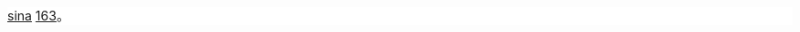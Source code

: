 [sina](https://vertexaisearch.cloud.google.com/grounding-api-redirect/AUZIYQEoopOSMZHA4YzeWbOiLeZLj6nHy8hENS1DGWaBpNR50DHvWrcRI68etqNq5blAr_pUuvh7KCar-aRYGVZa6o0NfnUEiR1x8FGwZostNB-CiOTRJpRZLsmxmj1Sk0QhYi1nu4JIBtPgphBG1UbSn2ptJhA-rUr7IZLfwAt1NSvp4Q==) [163](https://vertexaisearch.cloud.google.com/grounding-api-redirect/AUZIYQGxaEgE0J6MTzexmlBL8oX8BG9GyeG0ZgqKUW64KA72IHXfPNCaX1dY3hmKzmX617iNSGbv9dOjzQMYmjsie9__C285BBuolJ7ZDKoCmiFDGRGgxIhIbyGXxIAKqUF7wDmqKPvBOuH2VXGMkbz6PWE=)。